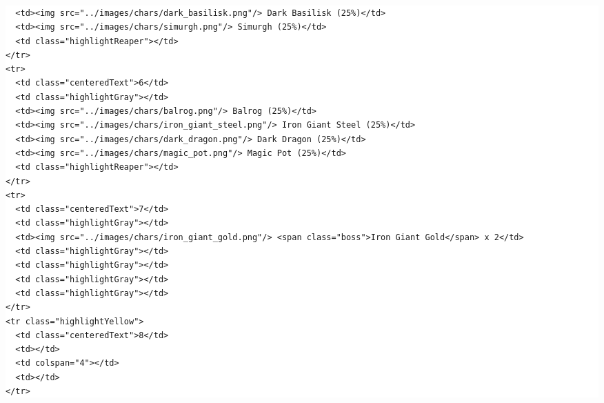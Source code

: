       <td><img src="../images/chars/dark_basilisk.png"/> Dark Basilisk (25%)</td>
      <td><img src="../images/chars/simurgh.png"/> Simurgh (25%)</td>
      <td class="highlightReaper"></td>
    </tr>
    <tr>
      <td class="centeredText">6</td>
      <td class="highlightGray"></td>
      <td><img src="../images/chars/balrog.png"/> Balrog (25%)</td>
      <td><img src="../images/chars/iron_giant_steel.png"/> Iron Giant Steel (25%)</td>
      <td><img src="../images/chars/dark_dragon.png"/> Dark Dragon (25%)</td>
      <td><img src="../images/chars/magic_pot.png"/> Magic Pot (25%)</td>
      <td class="highlightReaper"></td>
    </tr>
    <tr>
      <td class="centeredText">7</td>
      <td class="highlightGray"></td>
      <td><img src="../images/chars/iron_giant_gold.png"/> <span class="boss">Iron Giant Gold</span> x 2</td>
      <td class="highlightGray"></td>
      <td class="highlightGray"></td>
      <td class="highlightGray"></td>
      <td class="highlightGray"></td>
    </tr>
    <tr class="highlightYellow">
      <td class="centeredText">8</td>
      <td></td>
      <td colspan="4"></td>
      <td></td>
    </tr>
  </tbody>
</table>
